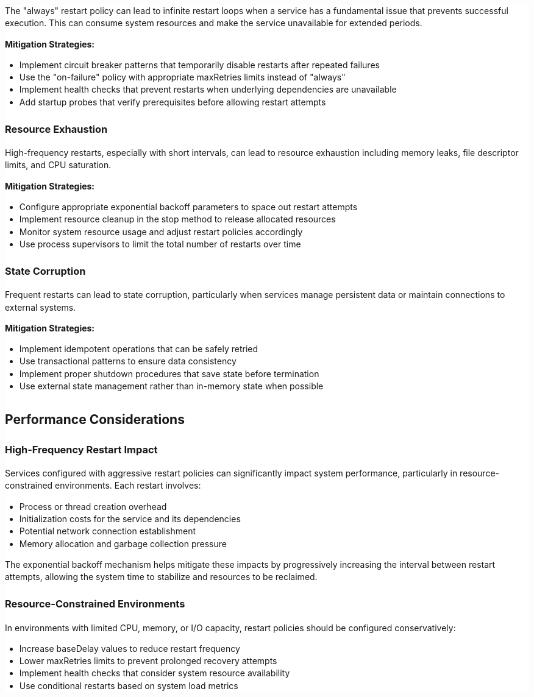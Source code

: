 The "always" restart policy can lead to infinite restart loops when a service has a fundamental issue that prevents successful execution. This can consume system resources and make the service unavailable for extended periods.

**Mitigation Strategies:**
- Implement circuit breaker patterns that temporarily disable restarts after repeated failures
- Use the "on-failure" policy with appropriate maxRetries limits instead of "always"
- Implement health checks that prevent restarts when underlying dependencies are unavailable
- Add startup probes that verify prerequisites before allowing restart attempts

### Resource Exhaustion

High-frequency restarts, especially with short intervals, can lead to resource exhaustion including memory leaks, file descriptor limits, and CPU saturation.

**Mitigation Strategies:**
- Configure appropriate exponential backoff parameters to space out restart attempts
- Implement resource cleanup in the stop method to release allocated resources
- Monitor system resource usage and adjust restart policies accordingly
- Use process supervisors to limit the total number of restarts over time

### State Corruption

Frequent restarts can lead to state corruption, particularly when services manage persistent data or maintain connections to external systems.

**Mitigation Strategies:**
- Implement idempotent operations that can be safely retried
- Use transactional patterns to ensure data consistency
- Implement proper shutdown procedures that save state before termination
- Use external state management rather than in-memory state when possible

## Performance Considerations

### High-Frequency Restart Impact

Services configured with aggressive restart policies can significantly impact system performance, particularly in resource-constrained environments. Each restart involves:
- Process or thread creation overhead
- Initialization costs for the service and its dependencies
- Potential network connection establishment
- Memory allocation and garbage collection pressure

The exponential backoff mechanism helps mitigate these impacts by progressively increasing the interval between restart attempts, allowing the system time to stabilize and resources to be reclaimed.

### Resource-Constrained Environments

In environments with limited CPU, memory, or I/O capacity, restart policies should be configured conservatively:
- Increase baseDelay values to reduce restart frequency
- Lower maxRetries limits to prevent prolonged recovery attempts
- Implement health checks that consider system resource availability
- Use conditional restarts based on system load metrics
